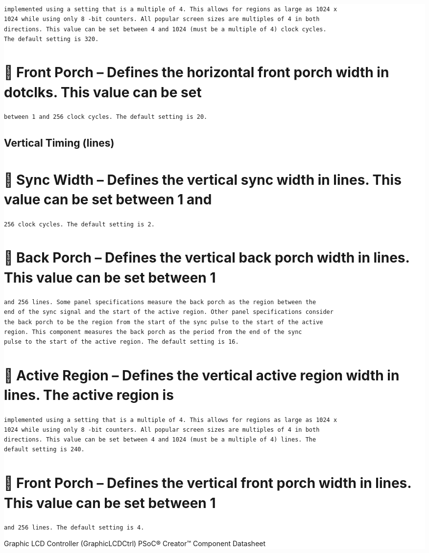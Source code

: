 ```
implemented using a setting that is a multiple of 4. This allows for regions as large as 1024 x
1024 while using only 8 -bit counters. All popular screen sizes are multiples of 4 in both
directions. This value can be set between 4 and 1024 (must be a multiple of 4) clock cycles.
The default setting is 320.
```
#  Front Porch – Defines the horizontal front porch width in dotclks. This value can be set

```
between 1 and 256 clock cycles. The default setting is 20.
```
## Vertical Timing (lines)

#  Sync Width – Defines the vertical sync width in lines. This value can be set between 1 and

```
256 clock cycles. The default setting is 2.
```
#  Back Porch – Defines the vertical back porch width in lines. This value can be set between 1

```
and 256 lines. Some panel specifications measure the back porch as the region between the
end of the sync signal and the start of the active region. Other panel specifications consider
the back porch to be the region from the start of the sync pulse to the start of the active
region. This component measures the back porch as the period from the end of the sync
pulse to the start of the active region. The default setting is 16.
```
#  Active Region – Defines the vertical active region width in lines. The active region is

```
implemented using a setting that is a multiple of 4. This allows for regions as large as 1024 x
1024 while using only 8 -bit counters. All popular screen sizes are multiples of 4 in both
directions. This value can be set between 4 and 1024 (must be a multiple of 4) lines. The
default setting is 240.
```
#  Front Porch – Defines the vertical front porch width in lines. This value can be set between 1

```
and 256 lines. The default setting is 4.
```

Graphic LCD Controller (GraphicLCDCtrl) PSoC® Creator™ Component Datasheet

